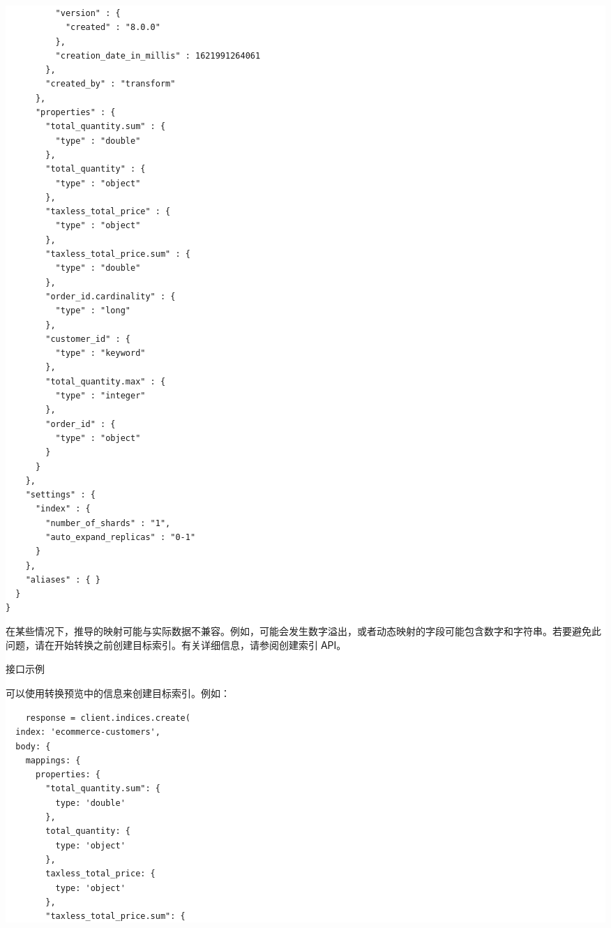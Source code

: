               "version" : {
                "created" : "8.0.0"
              },
              "creation_date_in_millis" : 1621991264061
            },
            "created_by" : "transform"
          },
          "properties" : {
            "total_quantity.sum" : {
              "type" : "double"
            },
            "total_quantity" : {
              "type" : "object"
            },
            "taxless_total_price" : {
              "type" : "object"
            },
            "taxless_total_price.sum" : {
              "type" : "double"
            },
            "order_id.cardinality" : {
              "type" : "long"
            },
            "customer_id" : {
              "type" : "keyword"
            },
            "total_quantity.max" : {
              "type" : "integer"
            },
            "order_id" : {
              "type" : "object"
            }
          }
        },
        "settings" : {
          "index" : {
            "number_of_shards" : "1",
            "auto_expand_replicas" : "0-1"
          }
        },
        "aliases" : { }
      }
    }

在某些情况下，推导的映射可能与实际数据不兼容。例如，可能会发生数字溢出，或者动态映射的字段可能包含数字和字符串。若要避免此问题，请在开始转换之前创建目标索引。有关详细信息，请参阅创建索引 API。

接口示例

可以使用转换预览中的信息来创建目标索引。例如：

    
        response = client.indices.create(
      index: 'ecommerce-customers',
      body: {
        mappings: {
          properties: {
            "total_quantity.sum": {
              type: 'double'
            },
            total_quantity: {
              type: 'object'
            },
            taxless_total_price: {
              type: 'object'
            },
            "taxless_total_price.sum": {